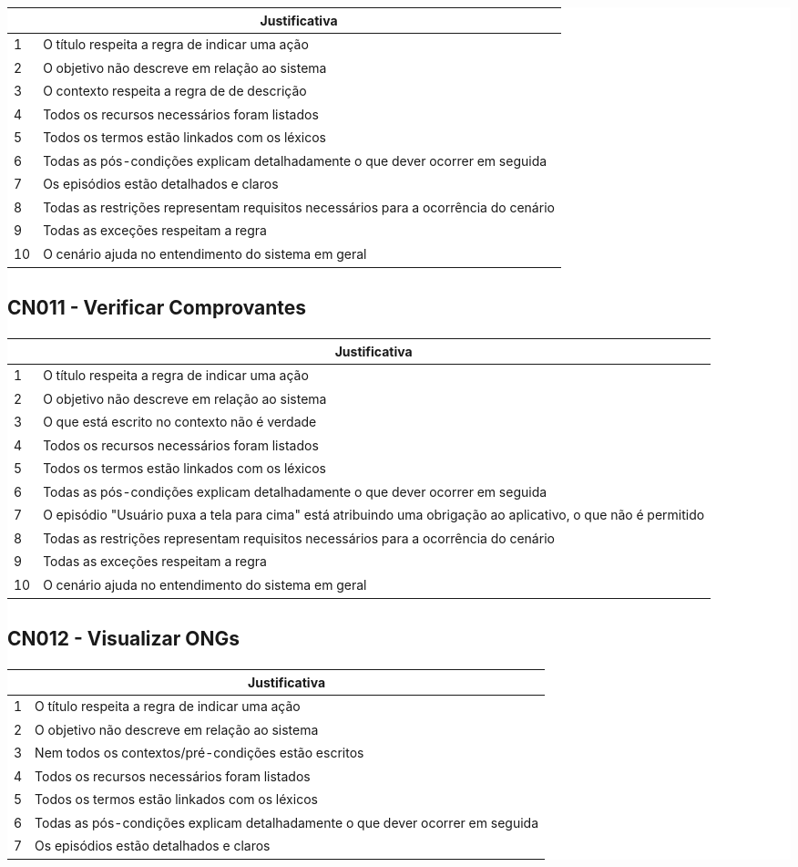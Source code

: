 | | Justificativa |
|-| ------------- |
|1| O título respeita a regra de indicar uma ação |
|2| O objetivo não descreve em relação ao sistema |
|3| O contexto respeita a regra de de descrição |
|4| Todos os recursos necessários foram listados |
|5| Todos os termos estão linkados com os léxicos  |
|6| Todas as pós-condições explicam detalhadamente o que dever ocorrer em seguida |
|7| Os episódios estão detalhados e claros |
|8| Todas as restrições representam requisitos necessários para a ocorrência do cenário |
|9| Todas as exceções respeitam a regra |
|10| O cenário ajuda no entendimento do sistema em geral |


## CN011 - Verificar Comprovantes

| | Justificativa |
|-| ------------- |
|1| O título respeita a regra de indicar uma ação |
|2| O objetivo não descreve em relação ao sistema |
|3| O que está escrito no contexto não é verdade |
|4| Todos os recursos necessários foram listados |
|5| Todos os termos estão linkados com os léxicos  |
|6| Todas as pós-condições explicam detalhadamente o que dever ocorrer em seguida |
|7| O episódio "Usuário puxa a tela para cima" está atribuindo uma obrigação ao aplicativo, o que não é permitido |
|8| Todas as restrições representam requisitos necessários para a ocorrência do cenário |
|9| Todas as exceções respeitam a regra |
|10| O cenário ajuda no entendimento do sistema em geral |


## CN012 - Visualizar ONGs

| | Justificativa |
|-| ------------- |
|1| O título respeita a regra de indicar uma ação |
|2| O objetivo não descreve em relação ao sistema |
|3| Nem todos os contextos/pré-condições estão escritos |
|4| Todos os recursos necessários foram listados |
|5| Todos os termos estão linkados com os léxicos  |
|6| Todas as pós-condições explicam detalhadamente o que dever ocorrer em seguida |
|7| Os episódios estão detalhados e claros |